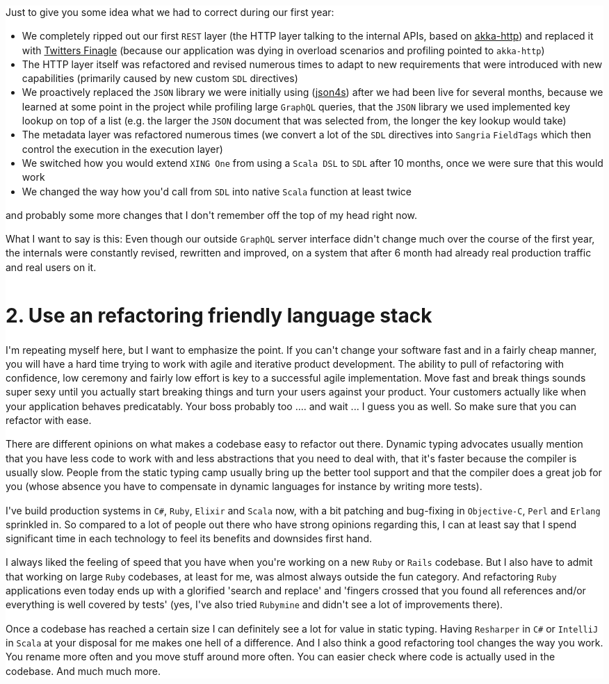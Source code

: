 Just to give you some idea what we had to correct during our first year:

* We completely ripped out our first `REST` layer (the HTTP layer talking to the internal APIs, based on [akka-http](https://doc.akka.io/docs/akka-http/current/)) and replaced it with [Twitters Finagle](https://twitter.github.io/finagle/) (because our application was dying in overload scenarios and profiling pointed to `akka-http`)
* The HTTP layer itself was refactored and revised numerous times to adapt to new requirements that were introduced with new capabilities (primarily caused by new custom `SDL` directives)
* We proactively replaced the `JSON` library we were initially using ([json4s](http://json4s.org/)) after we had been live for several months, because we learned at some point in the project while profiling large `GraphQL` queries, that the `JSON` library we used implemented key lookup on top of a list (e.g. the larger the `JSON` document that was selected from, the longer the key lookup would take)
* The metadata layer was refactored numerous times (we convert a lot of the `SDL` directives into `Sangria` `FieldTags` which then control the execution in the execution layer) 
* We switched how you would extend `XING One` from using a `Scala DSL` to `SDL` after 10 months, once we were sure that this would work
* We changed the way how you'd call from `SDL` into native `Scala` function at least twice

and probably some more changes that I don't remember off the top of my head right now. 

What I want to say is this: Even though our outside `GraphQL` server interface didn't change much over the course of the first year, the internals were constantly revised, rewritten and improved, on a system that after 6 month had already real production traffic and real users on it.

# 2. Use an refactoring friendly language stack
I'm repeating myself here, but I want to emphasize the point. If you can't change your software fast and in a fairly cheap manner, you will have a hard time trying to work with agile and iterative product development. The ability to pull of refactoring with confidence, low ceremony and fairly low effort is key to a successful agile implementation. Move fast and break things sounds super sexy until you actually start breaking things and turn your users against your product. Your customers actually like when your application behaves predicatably. Your boss probably too .... and wait ... I guess you as well. So make sure that you can refactor with ease.

There are different opinions on what makes a codebase easy to refactor out there. Dynamic typing advocates usually mention that you have less code to work with and less abstractions that you need to deal with, that it's faster because the compiler is usually slow. People from the static typing camp usually bring up the better tool support and that the compiler does a great job for you (whose absence you have to compensate in dynamic languages for instance by writing more tests).

I've build production systems in `C#`, `Ruby`, `Elixir` and `Scala` now, with a bit patching and bug-fixing in `Objective-C`, `Perl` and `Erlang` sprinkled in. So compared to a lot of people out there who have strong opinions regarding this, I can at least say that I spend significant time in each technology to feel its benefits and downsides first hand. 

I always liked the feeling of speed that you have when you're working on a new `Ruby` or `Rails` codebase. But I also have to admit that working on large `Ruby` codebases, at least for me, was almost always outside the fun category. And refactoring `Ruby` applications even today ends up with a glorified 'search and replace' and 'fingers crossed that you found all references and/or everything is well covered by tests' (yes, I've also tried `Rubymine` and didn't see a lot of improvements there).

Once a codebase has reached a certain size I can definitely see a lot for value in static typing. Having `Resharper` in `C#` or `IntelliJ` in `Scala` at your disposal for me makes one hell of a difference. And I also think a good refactoring tool changes the way you work. You rename more often and you move stuff around more often. You can easier check where code is actually used in the codebase. And much much more.
